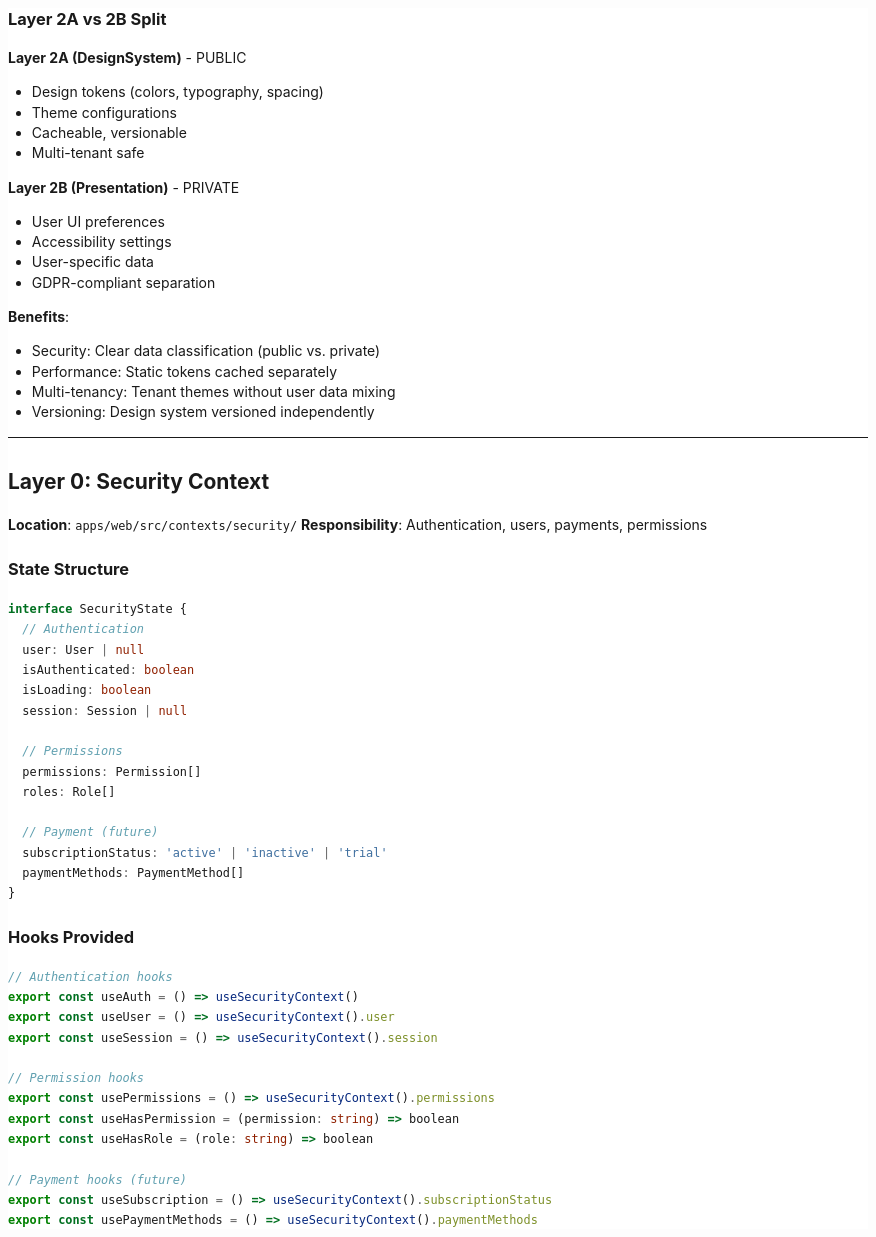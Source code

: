 ### Layer 2A vs 2B Split

**Layer 2A (DesignSystem)** - PUBLIC
- Design tokens (colors, typography, spacing)
- Theme configurations
- Cacheable, versionable
- Multi-tenant safe

**Layer 2B (Presentation)** - PRIVATE
- User UI preferences
- Accessibility settings
- User-specific data
- GDPR-compliant separation

**Benefits**:
- Security: Clear data classification (public vs. private)
- Performance: Static tokens cached separately
- Multi-tenancy: Tenant themes without user data mixing
- Versioning: Design system versioned independently

---

## Layer 0: Security Context

**Location**: `apps/web/src/contexts/security/`
**Responsibility**: Authentication, users, payments, permissions

### State Structure

```typescript
interface SecurityState {
  // Authentication
  user: User | null
  isAuthenticated: boolean
  isLoading: boolean
  session: Session | null

  // Permissions
  permissions: Permission[]
  roles: Role[]

  // Payment (future)
  subscriptionStatus: 'active' | 'inactive' | 'trial'
  paymentMethods: PaymentMethod[]
}
```

### Hooks Provided

```typescript
// Authentication hooks
export const useAuth = () => useSecurityContext()
export const useUser = () => useSecurityContext().user
export const useSession = () => useSecurityContext().session

// Permission hooks
export const usePermissions = () => useSecurityContext().permissions
export const useHasPermission = (permission: string) => boolean
export const useHasRole = (role: string) => boolean

// Payment hooks (future)
export const useSubscription = () => useSecurityContext().subscriptionStatus
export const usePaymentMethods = () => useSecurityContext().paymentMethods
```
